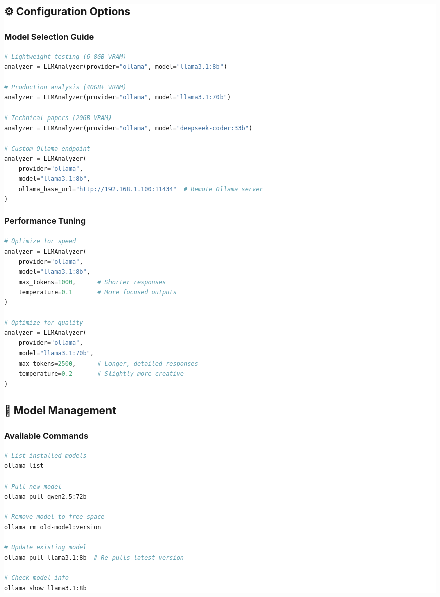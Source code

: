 ## ⚙️ Configuration Options

### Model Selection Guide

```python
# Lightweight testing (6-8GB VRAM)
analyzer = LLMAnalyzer(provider="ollama", model="llama3.1:8b")

# Production analysis (40GB+ VRAM)
analyzer = LLMAnalyzer(provider="ollama", model="llama3.1:70b")

# Technical papers (20GB VRAM)
analyzer = LLMAnalyzer(provider="ollama", model="deepseek-coder:33b")

# Custom Ollama endpoint
analyzer = LLMAnalyzer(
    provider="ollama", 
    model="llama3.1:8b",
    ollama_base_url="http://192.168.1.100:11434"  # Remote Ollama server
)
```

### Performance Tuning

```python
# Optimize for speed
analyzer = LLMAnalyzer(
    provider="ollama", 
    model="llama3.1:8b",
    max_tokens=1000,      # Shorter responses
    temperature=0.1       # More focused outputs
)

# Optimize for quality
analyzer = LLMAnalyzer(
    provider="ollama", 
    model="llama3.1:70b",
    max_tokens=2500,      # Longer, detailed responses
    temperature=0.2       # Slightly more creative
)
```

## 🔄 Model Management

### Available Commands

```bash
# List installed models
ollama list

# Pull new model
ollama pull qwen2.5:72b

# Remove model to free space
ollama rm old-model:version

# Update existing model
ollama pull llama3.1:8b  # Re-pulls latest version

# Check model info
ollama show llama3.1:8b
```
